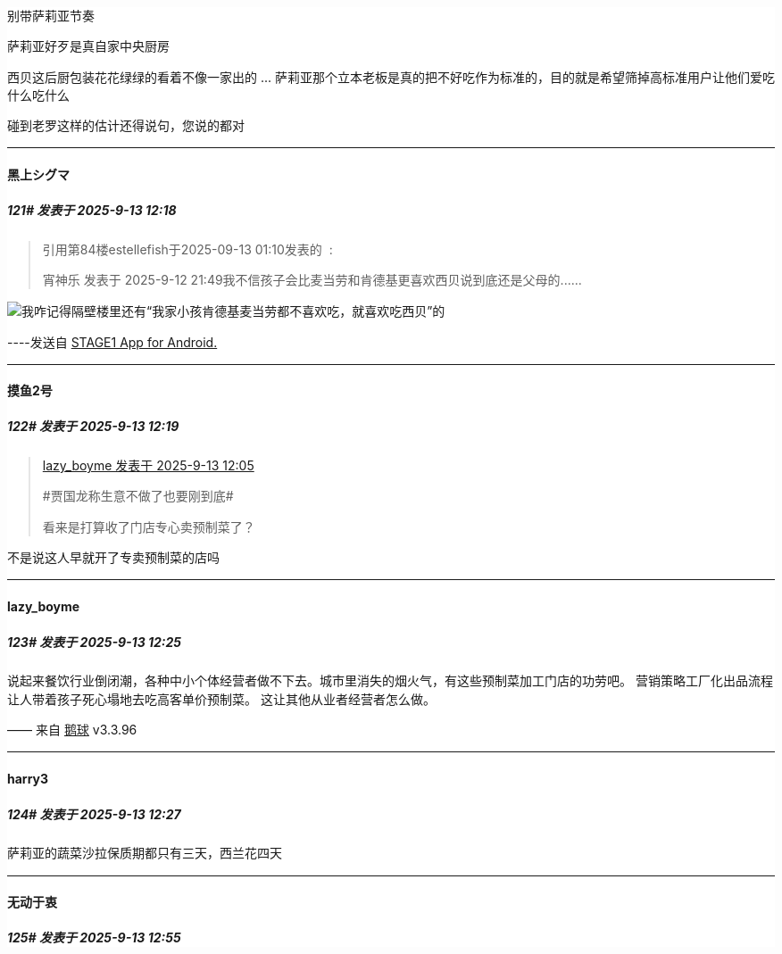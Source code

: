 别带萨莉亚节奏

萨莉亚好歹是真自家中央厨房

西贝这后厨包装花花绿绿的看着不像一家出的 ...</blockquote>
萨莉亚那个立本老板是真的把不好吃作为标准的，目的就是希望筛掉高标准用户让他们爱吃什么吃什么

碰到老罗这样的估计还得说句，您说的都对


*****

####  黑上シグマ  
##### 121#       发表于 2025-9-13 12:18

<blockquote>引用第84楼estellefish于2025-09-13 01:10发表的  :

宵神乐 发表于 2025-9-12 21:49我不信孩子会比麦当劳和肯德基更喜欢西贝说到底还是父母的......</blockquote>
<img src="https://static.stage1st.com/image/smiley/face2017/067.png" referrerpolicy="no-referrer">我咋记得隔壁楼里还有“我家小孩肯德基麦当劳都不喜欢吃，就喜欢吃西贝”的

----发送自 [STAGE1 App for Android.](http://stage1.5j4m.com/?1.47)

*****

####  摸鱼2号  
##### 122#       发表于 2025-9-13 12:19

<blockquote><a href="httphttps://stage1st.com/2b/forum.php?mod=redirect&amp;goto=findpost&amp;pid=68420023&amp;ptid=2261842" target="_blank">lazy_boyme 发表于 2025-9-13 12:05</a>

#贾国龙称生意不做了也要刚到底#

看来是打算收了门店专心卖预制菜了？</blockquote>
不是说这人早就开了专卖预制菜的店吗


*****

####  lazy_boyme  
##### 123#       发表于 2025-9-13 12:25

说起来餐饮行业倒闭潮，各种中小个体经营者做不下去。城市里消失的烟火气，有这些预制菜加工门店的功劳吧。
营销策略工厂化出品流程让人带着孩子死心塌地去吃高客单价预制菜。
这让其他从业者经营者怎么做。

—— 来自 [鹅球](https://www.pgyer.com/GcUxKd4w) v3.3.96

*****

####  harry3  
##### 124#       发表于 2025-9-13 12:27

萨莉亚的蔬菜沙拉保质期都只有三天，西兰花四天


*****

####  无动于衷  
##### 125#       发表于 2025-9-13 12:55
